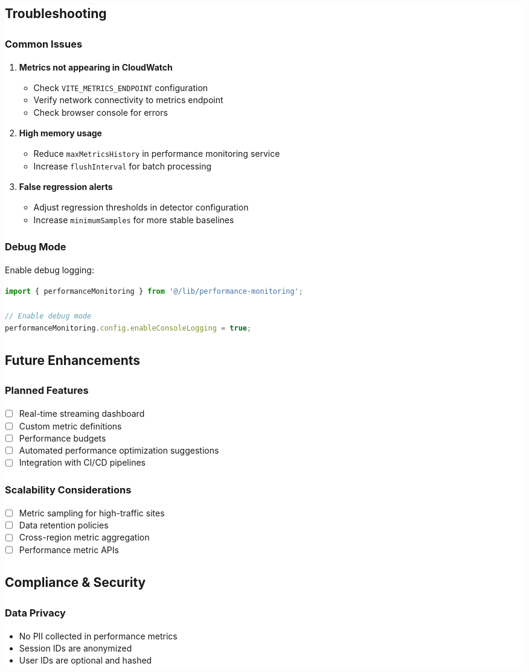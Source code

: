 ## Troubleshooting

### Common Issues

1. **Metrics not appearing in CloudWatch**
   - Check `VITE_METRICS_ENDPOINT` configuration
   - Verify network connectivity to metrics endpoint
   - Check browser console for errors

2. **High memory usage**
   - Reduce `maxMetricsHistory` in performance monitoring service
   - Increase `flushInterval` for batch processing

3. **False regression alerts**
   - Adjust regression thresholds in detector configuration
   - Increase `minimumSamples` for more stable baselines

### Debug Mode

Enable debug logging:

```typescript
import { performanceMonitoring } from '@/lib/performance-monitoring';

// Enable debug mode
performanceMonitoring.config.enableConsoleLogging = true;
```

## Future Enhancements

### Planned Features
- [ ] Real-time streaming dashboard
- [ ] Custom metric definitions
- [ ] Performance budgets
- [ ] Automated performance optimization suggestions
- [ ] Integration with CI/CD pipelines

### Scalability Considerations
- [ ] Metric sampling for high-traffic sites
- [ ] Data retention policies
- [ ] Cross-region metric aggregation
- [ ] Performance metric APIs

## Compliance & Security

### Data Privacy
- No PII collected in performance metrics
- Session IDs are anonymized
- User IDs are optional and hashed
